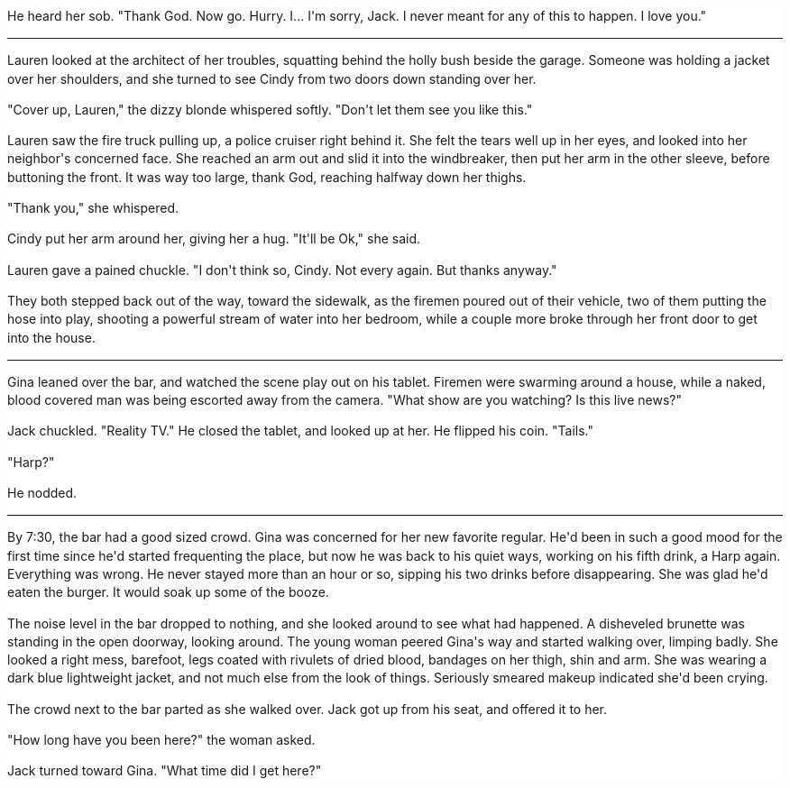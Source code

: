 He heard her sob. "Thank God. Now go. Hurry. I... I'm sorry, Jack. I never meant for any of this to happen. I love you." 

* * * 

Lauren looked at the architect of her troubles, squatting behind the holly bush beside the garage. Someone was holding a jacket over her shoulders, and she turned to see Cindy from two doors down standing over her. 

"Cover up, Lauren," the dizzy blonde whispered softly. "Don't let them see you like this." 

Lauren saw the fire truck pulling up, a police cruiser right behind it. She felt the tears well up in her eyes, and looked into her neighbor's concerned face. She reached an arm out and slid it into the windbreaker, then put her arm in the other sleeve, before buttoning the front. It was way too large, thank God, reaching halfway down her thighs. 

"Thank you," she whispered. 

Cindy put her arm around her, giving her a hug. "It'll be Ok," she said. 

Lauren gave a pained chuckle. "I don't think so, Cindy. Not every again. But thanks anyway." 

They both stepped back out of the way, toward the sidewalk, as the firemen poured out of their vehicle, two of them putting the hose into play, shooting a powerful stream of water into her bedroom, while a couple more broke through her front door to get into the house. 

* * * 

Gina leaned over the bar, and watched the scene play out on his tablet. Firemen were swarming around a house, while a naked, blood covered man was being escorted away from the camera. "What show are you watching? Is this live news?" 

Jack chuckled. "Reality TV." He closed the tablet, and looked up at her. He flipped his coin. "Tails." 

"Harp?" 

He nodded. 

* * * 

By 7:30, the bar had a good sized crowd. Gina was concerned for her new favorite regular. He'd been in such a good mood for the first time since he'd started frequenting the place, but now he was back to his quiet ways, working on his fifth drink, a Harp again. Everything was wrong. He never stayed more than an hour or so, sipping his two drinks before disappearing. She was glad he'd eaten the burger. It would soak up some of the booze. 

The noise level in the bar dropped to nothing, and she looked around to see what had happened. A disheveled brunette was standing in the open doorway, looking around. The young woman peered Gina's way and started walking over, limping badly. She looked a right mess, barefoot, legs coated with rivulets of dried blood, bandages on her thigh, shin and arm. She was wearing a dark blue lightweight jacket, and not much else from the look of things. Seriously smeared makeup indicated she'd been crying. 

The crowd next to the bar parted as she walked over. Jack got up from his seat, and offered it to her. 

"How long have you been here?" the woman asked. 

Jack turned toward Gina. "What time did I get here?" 
